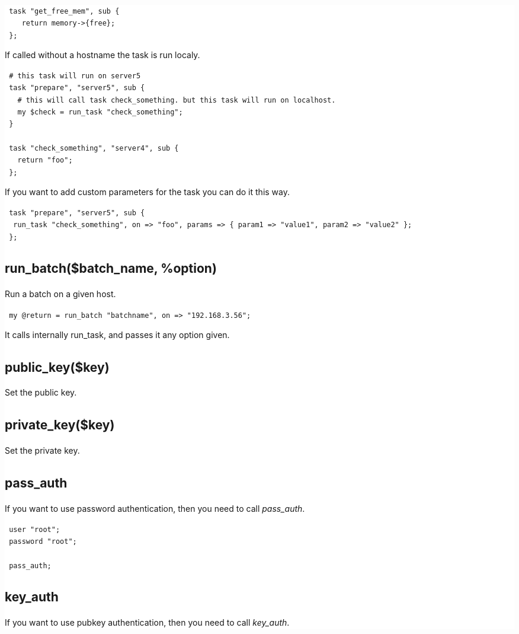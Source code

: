      task "get_free_mem", sub {
        return memory->{free};
     };

If called without a hostname the task is run localy.

     # this task will run on server5
     task "prepare", "server5", sub {
       # this will call task check_something. but this task will run on localhost.
       my $check = run_task "check_something";
     }

     task "check_something", "server4", sub {
       return "foo";
     };

If you want to add custom parameters for the task you can do it this way.

     task "prepare", "server5", sub {
      run_task "check_something", on => "foo", params => { param1 => "value1", param2 => "value2" };
     };

## run\_batch($batch\_name, %option)

Run a batch on a given host.

     my @return = run_batch "batchname", on => "192.168.3.56";

It calls internally run\_task, and passes it any option given.

## public\_key($key)

Set the public key.

## private\_key($key)

Set the private key.

## pass\_auth

If you want to use password authentication, then you need to call *pass\_auth*.

     user "root";
     password "root";

     pass_auth;

## key\_auth

If you want to use pubkey authentication, then you need to call *key\_auth*.
